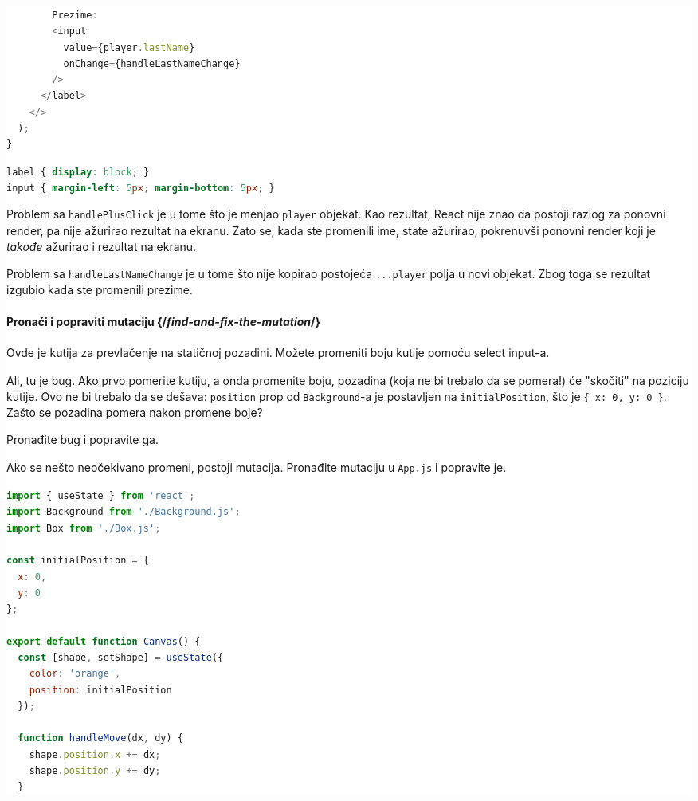 ```js
        Prezime:
        <input
          value={player.lastName}
          onChange={handleLastNameChange}
        />
      </label>
    </>
  );
}
```

```css
label { display: block; }
input { margin-left: 5px; margin-bottom: 5px; }
```

</Sandpack>

Problem sa `handlePlusClick` je u tome što je menjao `player` objekat. Kao rezultat, React nije znao da postoji razlog za ponovni render, pa nije ažurirao rezultat na ekranu. Zato se, kada ste promenili ime, state ažurirao, pokrenuvši ponovni render koji je _takođe_ ažurirao i rezultat na ekranu.

Problem sa `handleLastNameChange` je u tome što nije kopirao postojeća `...player` polja u novi objekat. Zbog toga se rezultat izgubio kada ste promenili prezime.

</Solution>

#### Pronaći i popraviti mutaciju {/*find-and-fix-the-mutation*/}

Ovde je kutija za prevlačenje na statičnoj pozadini. Možete promeniti boju kutije pomoću select input-a.

Ali, tu je bug. Ako prvo pomerite kutiju, a onda promenite boju, pozadina (koja ne bi trebalo da se pomera!) će "skočiti" na poziciju kutije. Ovo ne bi trebalo da se dešava: `position` prop od `Background`-a je postavljen na `initialPosition`, što je `{ x: 0, y: 0 }`. Zašto se pozadina pomera nakon promene boje?

Pronađite bug i popravite ga.

<Hint>

Ako se nešto neočekivano promeni, postoji mutacija. Pronađite mutaciju u `App.js` i popravite je.

</Hint>

<Sandpack>

```js {expectedErrors: {'react-compiler': [17]}} src/App.js
import { useState } from 'react';
import Background from './Background.js';
import Box from './Box.js';

const initialPosition = {
  x: 0,
  y: 0
};

export default function Canvas() {
  const [shape, setShape] = useState({
    color: 'orange',
    position: initialPosition
  });

  function handleMove(dx, dy) {
    shape.position.x += dx;
    shape.position.y += dy;
  }

```